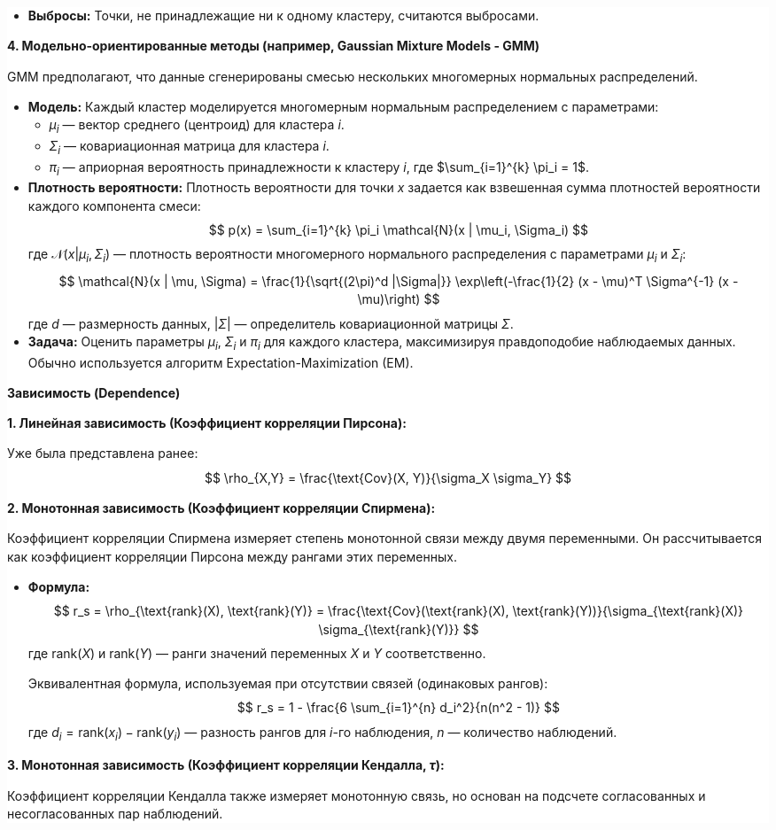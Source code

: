 *   **Выбросы:** Точки, не принадлежащие ни к одному кластеру, считаются выбросами.

**4. Модельно-ориентированные методы (например, Gaussian Mixture Models - GMM)**

GMM предполагают, что данные сгенерированы смесью нескольких многомерных нормальных распределений.

*   **Модель:** Каждый кластер моделируется многомерным нормальным распределением с параметрами:
    *   $\mu_i$ — вектор среднего (центроид) для кластера $i$.
    *   $\Sigma_i$ — ковариационная матрица для кластера $i$.
    *   $\pi_i$ — априорная вероятность принадлежности к кластеру $i$, где $\sum_{i=1}^{k} \pi_i = 1$.
*   **Плотность вероятности:** Плотность вероятности для точки $x$ задается как взвешенная сумма плотностей вероятности каждого компонента смеси:
    $$
    p(x) = \sum_{i=1}^{k} \pi_i \mathcal{N}(x | \mu_i, \Sigma_i)
    $$
    где $\mathcal{N}(x | \mu_i, \Sigma_i)$ — плотность вероятности многомерного нормального распределения с параметрами $\mu_i$ и $\Sigma_i$:
    $$
    \mathcal{N}(x | \mu, \Sigma) = \frac{1}{\sqrt{(2\pi)^d |\Sigma|}} \exp\left(-\frac{1}{2} (x - \mu)^T \Sigma^{-1} (x - \mu)\right)
    $$
    где $d$ — размерность данных, $|\Sigma|$ — определитель ковариационной матрицы $\Sigma$.
*   **Задача:** Оценить параметры $\mu_i$, $\Sigma_i$ и $\pi_i$ для каждого кластера, максимизируя правдоподобие наблюдаемых данных. Обычно используется алгоритм Expectation-Maximization (EM).

**Зависимость (Dependence)**

**1. Линейная зависимость (Коэффициент корреляции Пирсона):**

Уже была представлена ранее:
$$
\rho_{X,Y} = \frac{\text{Cov}(X, Y)}{\sigma_X \sigma_Y}
$$

**2. Монотонная зависимость (Коэффициент корреляции Спирмена):**

Коэффициент корреляции Спирмена измеряет степень монотонной связи между двумя переменными. Он рассчитывается как коэффициент корреляции Пирсона между рангами этих переменных.

*   **Формула:**
    $$
    r_s = \rho_{\text{rank}(X), \text{rank}(Y)} = \frac{\text{Cov}(\text{rank}(X), \text{rank}(Y))}{\sigma_{\text{rank}(X)} \sigma_{\text{rank}(Y)}}
    $$
    где $\text{rank}(X)$ и $\text{rank}(Y)$ — ранги значений переменных $X$ и $Y$ соответственно.

    Эквивалентная формула, используемая при отсутствии связей (одинаковых рангов):
    $$
    r_s = 1 - \frac{6 \sum_{i=1}^{n} d_i^2}{n(n^2 - 1)}
    $$
    где $d_i = \text{rank}(x_i) - \text{rank}(y_i)$ — разность рангов для $i$-го наблюдения, $n$ — количество наблюдений.

**3. Монотонная зависимость (Коэффициент корреляции Кендалла, $\tau$):**

Коэффициент корреляции Кендалла также измеряет монотонную связь, но основан на подсчете согласованных и несогласованных пар наблюдений.
